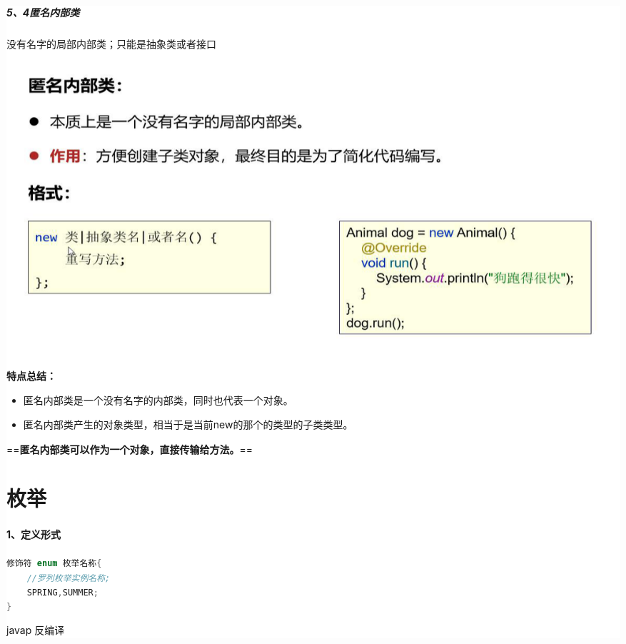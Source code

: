 ##### 	5、4匿名内部类

没有名字的局部内部类；只能是抽象类或者接口

![image-20230224105224074](assets/image-20230224105224074.png)

**特点总结：**

- 匿名内部类是一个没有名字的内部类，同时也代表一个对象。

- 匿名内部类产生的对象类型，相当于是当前new的那个的类型的子类类型。

==**匿名内部类可以作为一个对象，直接传输给方法。**==

# 枚举

#### 1、定义形式

```java
修饰符 enum 枚举名称{
    //罗列枚举实例名称;
    SPRING,SUMMER;
}
```

javap 反编译
